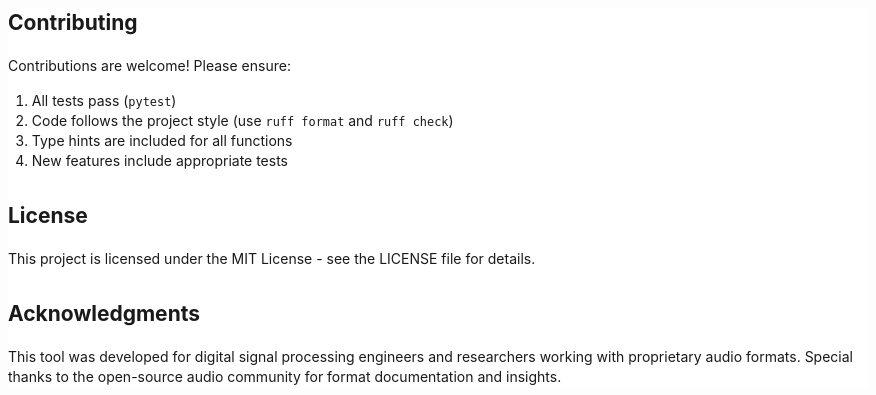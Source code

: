 ## Contributing

Contributions are welcome! Please ensure:

1. All tests pass (`pytest`)
2. Code follows the project style (use `ruff format` and `ruff check`)
3. Type hints are included for all functions
4. New features include appropriate tests

## License

This project is licensed under the MIT License - see the LICENSE file for details.

## Acknowledgments

This tool was developed for digital signal processing engineers and researchers working with proprietary audio formats. Special thanks to the open-source audio community for format documentation and insights.